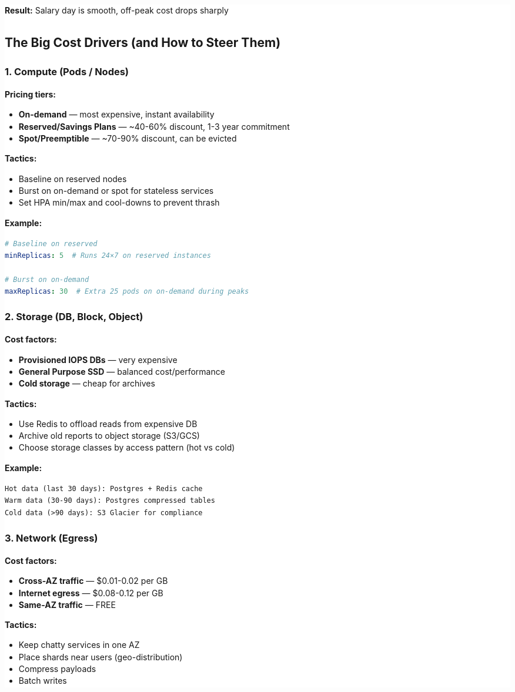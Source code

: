 **Result:** Salary day is smooth, off-peak cost drops sharply

## The Big Cost Drivers (and How to Steer Them)

### 1. Compute (Pods / Nodes)

**Pricing tiers:**
- **On-demand** — most expensive, instant availability
- **Reserved/Savings Plans** — ~40-60% discount, 1-3 year commitment
- **Spot/Preemptible** — ~70-90% discount, can be evicted

**Tactics:**
- Baseline on reserved nodes
- Burst on on-demand or spot for stateless services
- Set HPA min/max and cool-downs to prevent thrash

**Example:**
```yaml
# Baseline on reserved
minReplicas: 5  # Runs 24×7 on reserved instances

# Burst on on-demand
maxReplicas: 30  # Extra 25 pods on on-demand during peaks
```

### 2. Storage (DB, Block, Object)

**Cost factors:**
- **Provisioned IOPS DBs** — very expensive
- **General Purpose SSD** — balanced cost/performance
- **Cold storage** — cheap for archives

**Tactics:**
- Use Redis to offload reads from expensive DB
- Archive old reports to object storage (S3/GCS)
- Choose storage classes by access pattern (hot vs cold)

**Example:**
```
Hot data (last 30 days): Postgres + Redis cache
Warm data (30-90 days): Postgres compressed tables
Cold data (>90 days): S3 Glacier for compliance
```

### 3. Network (Egress)

**Cost factors:**
- **Cross-AZ traffic** — $0.01-0.02 per GB
- **Internet egress** — $0.08-0.12 per GB
- **Same-AZ traffic** — FREE

**Tactics:**
- Keep chatty services in one AZ
- Place shards near users (geo-distribution)
- Compress payloads
- Batch writes
